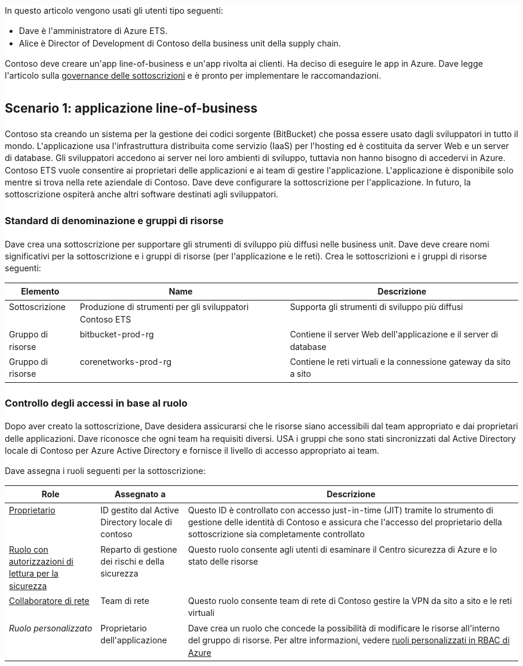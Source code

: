 In questo articolo vengono usati gli utenti tipo seguenti:

- Dave è l'amministratore di Azure ETS.
- Alice è Director of Development di Contoso della business unit della supply chain.

Contoso deve creare un'app line-of-business e un'app rivolta ai clienti. Ha deciso di eseguire le app in Azure. Dave legge l'articolo sulla [governance delle sottoscrizioni](./azure-scaffold.md) e è pronto per implementare le raccomandazioni.

## <a name="scenario-1-line-of-business-application"></a>Scenario 1: applicazione line-of-business

Contoso sta creando un sistema per la gestione dei codici sorgente (BitBucket) che possa essere usato dagli sviluppatori in tutto il mondo. L'applicazione usa l'infrastruttura distribuita come servizio (IaaS) per l'hosting ed è costituita da server Web e un server di database. Gli sviluppatori accedono ai server nei loro ambienti di sviluppo, tuttavia non hanno bisogno di accedervi in Azure. Contoso ETS vuole consentire ai proprietari delle applicazioni e ai team di gestire l'applicazione. L'applicazione è disponibile solo mentre si trova nella rete aziendale di Contoso. Dave deve configurare la sottoscrizione per l'applicazione. In futuro, la sottoscrizione ospiterà anche altri software destinati agli sviluppatori.

### <a name="naming-standards-and-resource-groups"></a>Standard di denominazione e gruppi di risorse

Dave crea una sottoscrizione per supportare gli strumenti di sviluppo più diffusi nelle business unit. Dave deve creare nomi significativi per la sottoscrizione e i gruppi di risorse (per l'applicazione e le reti). Crea le sottoscrizioni e i gruppi di risorse seguenti:

| Elemento | Name | Descrizione |
| --- | --- | --- |
| Sottoscrizione |Produzione di strumenti per gli sviluppatori Contoso ETS |Supporta gli strumenti di sviluppo più diffusi |
| Gruppo di risorse |bitbucket-prod-rg |Contiene il server Web dell'applicazione e il server di database |
| Gruppo di risorse |corenetworks-prod-rg |Contiene le reti virtuali e la connessione gateway da sito a sito |

### <a name="role-based-access-control"></a>Controllo degli accessi in base al ruolo

Dopo aver creato la sottoscrizione, Dave desidera assicurarsi che le risorse siano accessibili dal team appropriato e dai proprietari delle applicazioni. Dave riconosce che ogni team ha requisiti diversi. USA i gruppi che sono stati sincronizzati dal Active Directory locale di Contoso per Azure Active Directory e fornisce il livello di accesso appropriato ai team.

Dave assegna i ruoli seguenti per la sottoscrizione:

| Role | Assegnato a | Descrizione |
| --- | --- | --- |
| [Proprietario](https://docs.microsoft.com/azure/role-based-access-control/built-in-roles#owner) |ID gestito dal Active Directory locale di contoso |Questo ID è controllato con accesso just-in-time (JIT) tramite lo strumento di gestione delle identità di Contoso e assicura che l'accesso del proprietario della sottoscrizione sia completamente controllato |
| [Ruolo con autorizzazioni di lettura per la sicurezza](https://docs.microsoft.com/azure/role-based-access-control/built-in-roles#security-reader) |Reparto di gestione dei rischi e della sicurezza |Questo ruolo consente agli utenti di esaminare il Centro sicurezza di Azure e lo stato delle risorse |
| [Collaboratore di rete](https://docs.microsoft.com/azure/role-based-access-control/built-in-roles#network-contributor) |Team di rete |Questo ruolo consente team di rete di Contoso gestire la VPN da sito a sito e le reti virtuali |
| *Ruolo personalizzato* |Proprietario dell'applicazione |Dave crea un ruolo che concede la possibilità di modificare le risorse all'interno del gruppo di risorse. Per altre informazioni, vedere [ruoli personalizzati in RBAC di Azure](https://docs.microsoft.com/azure/role-based-access-control/custom-roles) |
